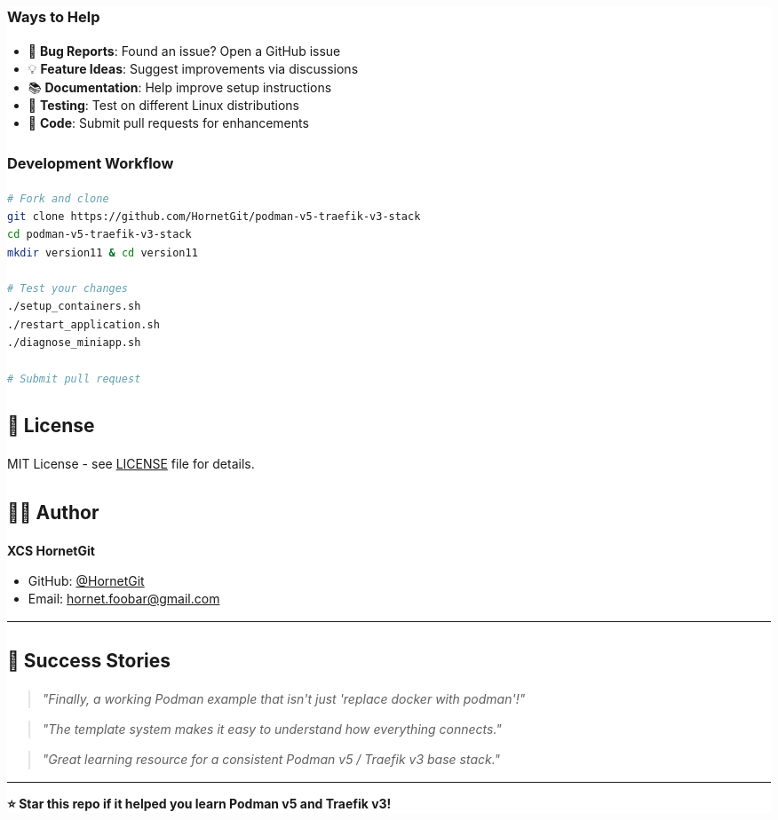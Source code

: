 ### Ways to Help
- 🐛 **Bug Reports**: Found an issue? Open a GitHub issue
- 💡 **Feature Ideas**: Suggest improvements via discussions
- 📚 **Documentation**: Help improve setup instructions
- 🧪 **Testing**: Test on different Linux distributions
- 🔧 **Code**: Submit pull requests for enhancements

### Development Workflow
```bash
# Fork and clone
git clone https://github.com/HornetGit/podman-v5-traefik-v3-stack
cd podman-v5-traefik-v3-stack
mkdir version11 & cd version11

# Test your changes
./setup_containers.sh
./restart_application.sh
./diagnose_miniapp.sh

# Submit pull request
```

## 📝 License

MIT License - see [LICENSE](LICENSE) file for details.

## 👨‍💻 Author

**XCS HornetGit**
- GitHub: [@HornetGit](https://github.com/HornetGit)
- Email: hornet.foobar@gmail.com

---

## 🎉 Success Stories

> *"Finally, a working Podman example that isn't just 'replace docker with podman'!"*

> *"The template system makes it easy to understand how everything connects."*

> *"Great learning resource for a consistent Podman v5 / Traefik v3 base stack."*

---

**⭐ Star this repo if it helped you learn Podman v5 and Traefik v3!**